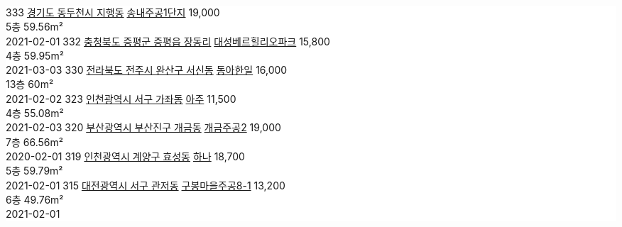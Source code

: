   <tr class="item">
    <td>333</td>
    <td><a href="/apt/경기도 동두천시 지행동">경기도 동두천시 지행동</a></td>
    <td style="font-weight: bold;"><a href="https://search.naver.com/search.naver?query=지행동 송내주공1단지">송내주공1단지</a></td>
    <td>19,000<br>5층  59.56m²<br>2021-02-01</td>
  </tr>

  <tr class="item">
    <td>332</td>
    <td><a href="/apt/충청북도 증평군 증평읍 장동리">충청북도 증평군 증평읍 장동리</a></td>
    <td style="font-weight: bold;"><a href="https://search.naver.com/search.naver?query=증평읍 장동리 대성베르힐리오파크">대성베르힐리오파크</a></td>
    <td>15,800<br>4층  59.95m²<br>2021-03-03</td>
  </tr>

  <tr class="item">
    <td>330</td>
    <td><a href="/apt/전라북도 전주시 완산구 서신동">전라북도 전주시 완산구 서신동</a></td>
    <td style="font-weight: bold;"><a href="https://search.naver.com/search.naver?query=서신동 동아한일">동아한일</a></td>
    <td>16,000<br>13층  60m²<br>2021-02-02</td>
  </tr>

  <tr class="item">
    <td>323</td>
    <td><a href="/apt/인천광역시 서구 가좌동">인천광역시 서구 가좌동</a></td>
    <td style="font-weight: bold;"><a href="https://search.naver.com/search.naver?query=가좌동 아주">아주</a></td>
    <td>11,500<br>4층  55.08m²<br>2021-02-03</td>
  </tr>

  <tr class="item">
    <td>320</td>
    <td><a href="/apt/부산광역시 부산진구 개금동">부산광역시 부산진구 개금동</a></td>
    <td style="font-weight: bold;"><a href="https://search.naver.com/search.naver?query=개금동 개금주공2">개금주공2</a></td>
    <td>19,000<br>7층  66.56m²<br>2020-02-01</td>
  </tr>

  <tr class="item">
    <td>319</td>
    <td><a href="/apt/인천광역시 계양구 효성동">인천광역시 계양구 효성동</a></td>
    <td style="font-weight: bold;"><a href="https://search.naver.com/search.naver?query=효성동 하나">하나</a></td>
    <td>18,700<br>5층  59.79m²<br>2021-02-01</td>
  </tr>

  <tr class="item">
    <td>315</td>
    <td><a href="/apt/대전광역시 서구 관저동">대전광역시 서구 관저동</a></td>
    <td style="font-weight: bold;"><a href="https://search.naver.com/search.naver?query=관저동 구봉마을주공8-1">구봉마을주공8-1</a></td>
    <td>13,200<br>6층  49.76m²<br>2021-02-01</td>
  </tr>
